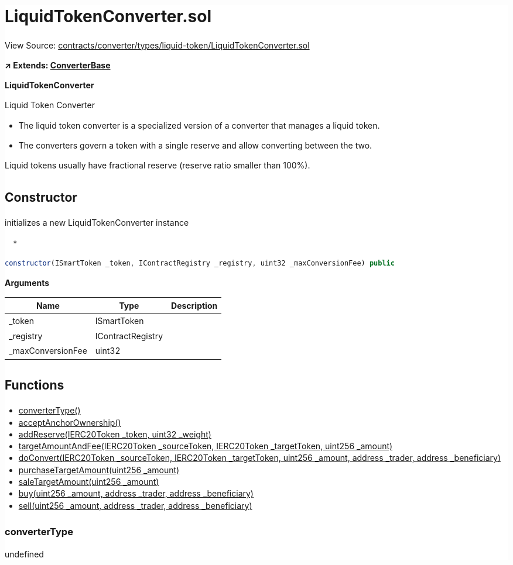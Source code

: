 # LiquidTokenConverter.sol

View Source: [contracts/converter/types/liquid-token/LiquidTokenConverter.sol](../contracts/converter/types/liquid-token/LiquidTokenConverter.sol)

**↗ Extends: [ConverterBase](ConverterBase.md)**

**LiquidTokenConverter**

Liquid Token Converter

  * The liquid token converter is a specialized version of a converter that manages a liquid token.

  * The converters govern a token with a single reserve and allow converting between the two.

Liquid tokens usually have fractional reserve (reserve ratio smaller than 100%).

## Constructor

initializes a new LiquidTokenConverter instance

      *

```js
constructor(ISmartToken _token, IContractRegistry _registry, uint32 _maxConversionFee) public
```

**Arguments**

| Name        | Type           | Description  |
| ------------- |------------- | -----|
| _token | ISmartToken |  | 
| _registry | IContractRegistry |  | 
| _maxConversionFee | uint32 |  | 

## Functions

- [converterType()](#convertertype)
- [acceptAnchorOwnership()](#acceptanchorownership)
- [addReserve(IERC20Token _token, uint32 _weight)](#addreserve)
- [targetAmountAndFee(IERC20Token _sourceToken, IERC20Token _targetToken, uint256 _amount)](#targetamountandfee)
- [doConvert(IERC20Token _sourceToken, IERC20Token _targetToken, uint256 _amount, address _trader, address _beneficiary)](#doconvert)
- [purchaseTargetAmount(uint256 _amount)](#purchasetargetamount)
- [saleTargetAmount(uint256 _amount)](#saletargetamount)
- [buy(uint256 _amount, address _trader, address _beneficiary)](#buy)
- [sell(uint256 _amount, address _trader, address _beneficiary)](#sell)

### converterType

undefined
